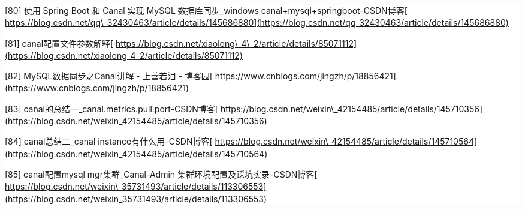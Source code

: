 \[80] 使用 Spring Boot 和 Canal 实现 MySQL 数据库同步\_windows canal+mysql+springboot-CSDN博客[ https://blog.csdn.net/qq\_32430463/article/details/145686880](https://blog.csdn.net/qq_32430463/article/details/145686880)

\[81] canal配置文件参数解释[ https://blog.csdn.net/xiaolong\_4\_2/article/details/85071112](https://blog.csdn.net/xiaolong_4_2/article/details/85071112)

\[82] MySQL数据同步之Canal讲解 - 上善若泪 - 博客园[ https://www.cnblogs.com/jingzh/p/18856421](https://www.cnblogs.com/jingzh/p/18856421)

\[83] canal的总结一\_canal.metrics.pull.port-CSDN博客[ https://blog.csdn.net/weixin\_42154485/article/details/145710356](https://blog.csdn.net/weixin_42154485/article/details/145710356)

\[84] canal总结二\_canal instance有什么用-CSDN博客[ https://blog.csdn.net/weixin\_42154485/article/details/145710564](https://blog.csdn.net/weixin_42154485/article/details/145710564)

\[85] canal配置mysql mgr集群\_Canal-Admin 集群环境配置及踩坑实录-CSDN博客[ https://blog.csdn.net/weixin\_35731493/article/details/113306553](https://blog.csdn.net/weixin_35731493/article/details/113306553)


